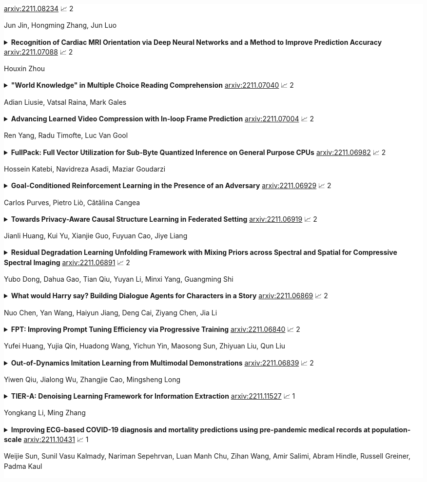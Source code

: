 <a href="https://arxiv.org/abs/2211.08234">arxiv:2211.08234</a>
&#x1F4C8; 2 <br>
<p>Jun Jin, Hongming Zhang, Jun Luo</p></summary></details>

<details><summary><b>Recognition of Cardiac MRI Orientation via Deep Neural Networks and a Method to Improve Prediction Accuracy</b>
<a href="https://arxiv.org/abs/2211.07088">arxiv:2211.07088</a>
&#x1F4C8; 2 <br>
<p>Houxin Zhou</p></summary></details>

<details><summary><b>"World Knowledge" in Multiple Choice Reading Comprehension</b>
<a href="https://arxiv.org/abs/2211.07040">arxiv:2211.07040</a>
&#x1F4C8; 2 <br>
<p>Adian Liusie, Vatsal Raina, Mark Gales</p></summary></details>

<details><summary><b>Advancing Learned Video Compression with In-loop Frame Prediction</b>
<a href="https://arxiv.org/abs/2211.07004">arxiv:2211.07004</a>
&#x1F4C8; 2 <br>
<p>Ren Yang, Radu Timofte, Luc Van Gool</p></summary></details>

<details><summary><b>FullPack: Full Vector Utilization for Sub-Byte Quantized Inference on General Purpose CPUs</b>
<a href="https://arxiv.org/abs/2211.06982">arxiv:2211.06982</a>
&#x1F4C8; 2 <br>
<p>Hossein Katebi, Navidreza Asadi, Maziar Goudarzi</p></summary></details>

<details><summary><b>Goal-Conditioned Reinforcement Learning in the Presence of an Adversary</b>
<a href="https://arxiv.org/abs/2211.06929">arxiv:2211.06929</a>
&#x1F4C8; 2 <br>
<p>Carlos Purves, Pietro Liò, Cătălina Cangea</p></summary></details>

<details><summary><b>Towards Privacy-Aware Causal Structure Learning in Federated Setting</b>
<a href="https://arxiv.org/abs/2211.06919">arxiv:2211.06919</a>
&#x1F4C8; 2 <br>
<p>Jianli Huang, Kui Yu, Xianjie Guo, Fuyuan Cao, Jiye Liang</p></summary></details>

<details><summary><b>Residual Degradation Learning Unfolding Framework with Mixing Priors across Spectral and Spatial for Compressive Spectral Imaging</b>
<a href="https://arxiv.org/abs/2211.06891">arxiv:2211.06891</a>
&#x1F4C8; 2 <br>
<p>Yubo Dong, Dahua Gao, Tian Qiu, Yuyan Li, Minxi Yang, Guangming Shi</p></summary></details>

<details><summary><b>What would Harry say? Building Dialogue Agents for Characters in a Story</b>
<a href="https://arxiv.org/abs/2211.06869">arxiv:2211.06869</a>
&#x1F4C8; 2 <br>
<p>Nuo Chen, Yan Wang, Haiyun Jiang, Deng Cai, Ziyang Chen, Jia Li</p></summary></details>

<details><summary><b>FPT: Improving Prompt Tuning Efficiency via Progressive Training</b>
<a href="https://arxiv.org/abs/2211.06840">arxiv:2211.06840</a>
&#x1F4C8; 2 <br>
<p>Yufei Huang, Yujia Qin, Huadong Wang, Yichun Yin, Maosong Sun, Zhiyuan Liu, Qun Liu</p></summary></details>

<details><summary><b>Out-of-Dynamics Imitation Learning from Multimodal Demonstrations</b>
<a href="https://arxiv.org/abs/2211.06839">arxiv:2211.06839</a>
&#x1F4C8; 2 <br>
<p>Yiwen Qiu, Jialong Wu, Zhangjie Cao, Mingsheng Long</p></summary></details>

<details><summary><b>TIER-A: Denoising Learning Framework for Information Extraction</b>
<a href="https://arxiv.org/abs/2211.11527">arxiv:2211.11527</a>
&#x1F4C8; 1 <br>
<p>Yongkang Li, Ming Zhang</p></summary></details>

<details><summary><b>Improving ECG-based COVID-19 diagnosis and mortality predictions using pre-pandemic medical records at population-scale</b>
<a href="https://arxiv.org/abs/2211.10431">arxiv:2211.10431</a>
&#x1F4C8; 1 <br>
<p>Weijie Sun, Sunil Vasu Kalmady, Nariman Sepehrvan, Luan Manh Chu, Zihan Wang, Amir Salimi, Abram Hindle, Russell Greiner, Padma Kaul</p></summary></details>